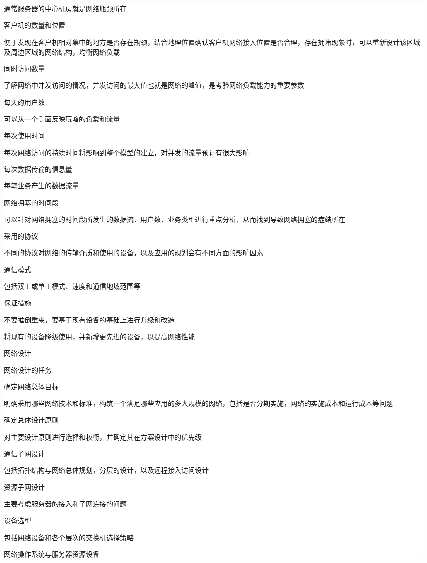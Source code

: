 通常服务器的中心机房就是网络瓶颈所在

客户机的数量和位置

便于发现在客户机相对集中的地方是否存在瓶颈，结合地理位置确认客户机网络接入位置是否合理，存在拥堵现象时，可以重新设计该区域及周边区域的网络结构，均衡网络负载

同时访问数量

了解网络中并发访问的情况，并发访问的最大值也就是网络的峰值，是考验网络负载能力的重要参数

每天的用户数

可以从一个侧面反映玩咯的负载和流量

每次使用时间

每次网络访问的持续时间将影响到整个模型的建立，对并发的流量预计有很大影响

每次数据传输的信息量

每笔业务产生的数据流量

网络拥塞的时间段

可以针对网络拥塞的时间段所发生的数据流、用户数、业务类型进行重点分析，从而找到导致网络拥塞的症结所在

采用的协议

不同的协议对网络的传输介质和使用的设备，以及应用的规划会有不同方面的影响因素

通信模式

包括双工或单工模式、速度和通信地域范围等

保证措施

不要推倒重来，要基于现有设备的基础上进行升级和改造

将现有的设备降级使用，并新增更先进的设备，以提高网络性能

网络设计

网络设计的任务

确定网络总体目标

明确采用哪些网络技术和标准，构筑一个满足哪些应用的多大规模的网络，包括是否分期实施，网络的实施成本和运行成本等问题

确定总体设计原则

对主要设计原则进行选择和权衡，并确定其在方案设计中的优先级

通信子网设计

包括拓扑结构与网络总体规划，分层的设计，以及远程接入访问设计

资源子网设计

主要考虑服务器的接入和子网连接的问题

设备选型

包括网络设备和各个层次的交换机选择策略

网络操作系统与服务器资源设备
